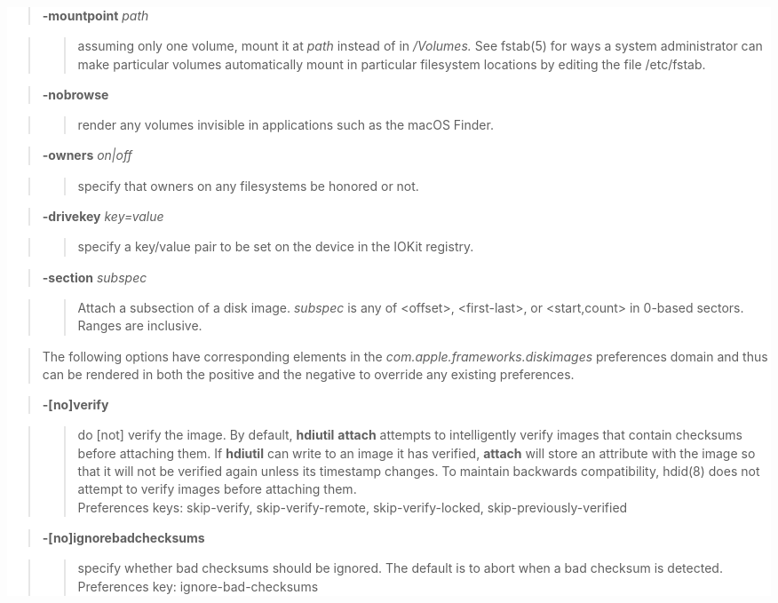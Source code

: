 > **-mountpoint** *path*

> > assuming only one volume, mount it at
> > *path*
> > instead of in
> > */Volumes.*
> > See
> > fstab(5)
> > for ways a system administrator can make particular volumes automatically
> > mount in particular filesystem locations by editing the file /etc/fstab.

> **-nobrowse**

> > render any volumes invisible in applications such as the macOS Finder.

> **-owners** *on|off*

> > specify that owners on any filesystems be honored or not.

> **-drivekey** *key=value*

> > specify a key/value pair to be set on the device in the IOKit registry.

> **-section** *subspec*

> > Attach a subsection of a disk image.
> > *subspec*
> > is any of &lt;offset&gt;, &lt;first-last&gt;, or &lt;start,count&gt; in 0-based sectors.
> > Ranges are inclusive.

> The following options have corresponding elements in the
> *com.apple.frameworks.diskimages*
> preferences domain and thus can be rendered in both the positive and the
> negative to override any existing preferences.

> **-\[no]verify**

> > do \[not] verify the image.  By default,
> > **hdiutil**
> > **attach**
> > attempts to intelligently verify images that contain checksums before
> > attaching them.  If
> > **hdiutil**
> > can write to an image it has verified,
> > **attach**
> > will store an attribute with the image so that it will not be verified
> > again unless its timestamp changes.  To maintain backwards
> > compatibility,
> > hdid(8)
> > does not attempt to verify images before attaching them.  
> > Preferences keys: skip-verify, skip-verify-remote, skip-verify-locked,
> > skip-previously-verified

> **-\[no]ignorebadchecksums**

> > specify whether bad checksums should be ignored.  The default is to abort
> > when a bad checksum is detected.  
> > Preferences key: ignore-bad-checksums
